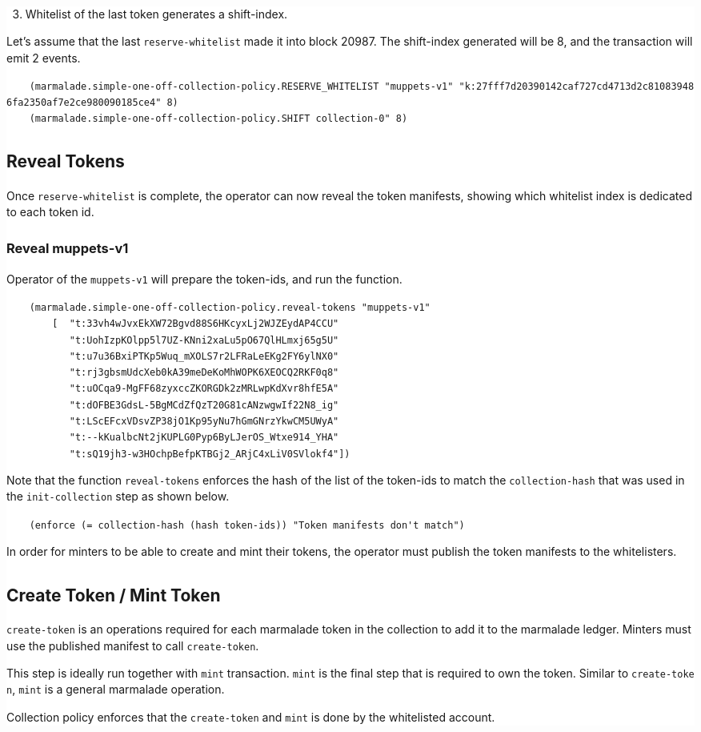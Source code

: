 3. Whitelist of the last token generates a shift-index.

Let’s assume that the last `reserve-whitelist` made it into block 20987. The
shift-index generated will be 8, and the transaction will emit 2 events.

```pact
    (marmalade.simple-one-off-collection-policy.RESERVE_WHITELIST "muppets-v1" "k:27fff7d20390142caf727cd4713d2c810839486fa2350af7e2ce980090185ce4" 8)
    (marmalade.simple-one-off-collection-policy.SHIFT collection-0" 8)
```

## Reveal Tokens

Once `reserve-whitelist` is complete, the operator can now reveal the token
manifests, showing which whitelist index is dedicated to each token id.

### Reveal muppets-v1

Operator of the `muppets-v1` will prepare the token-ids, and run the function.

```pact
    (marmalade.simple-one-off-collection-policy.reveal-tokens "muppets-v1"
        [  "t:33vh4wJvxEkXW72Bgvd88S6HKcyxLj2WJZEydAP4CCU"
           "t:UohIzpKOlpp5l7UZ-KNni2xaLu5pO67QlHLmxj65g5U"
           "t:u7u36BxiPTKp5Wuq_mXOLS7r2LFRaLeEKg2FY6ylNX0"
           "t:rj3gbsmUdcXeb0kA39meDeKoMhWOPK6XEOCQ2RKF0q8"
           "t:uOCqa9-MgFF68zyxccZKORGDk2zMRLwpKdXvr8hfE5A"
           "t:dOFBE3GdsL-5BgMCdZfQzT20G81cANzwgwIf22N8_ig"
           "t:LScEFcxVDsvZP38jO1Kp95yNu7hGmGNrzYkwCM5UWyA"
           "t:--kKualbcNt2jKUPLG0Pyp6ByLJerOS_Wtxe914_YHA"
           "t:sQ19jh3-w3HOchpBefpKTBGj2_ARjC4xLiV0SVlokf4"])
```

Note that the function `reveal-tokens` enforces the hash of the list of the
token-ids to match the `collection-hash` that was used in the `init-collection`
step as shown below.

```pact
    (enforce (= collection-hash (hash token-ids)) "Token manifests don't match")
```

In order for minters to be able to create and mint their tokens, the operator
must publish the token manifests to the whitelisters.

## Create Token / Mint Token

`create-token` is an operations required for each marmalade token in the
collection to add it to the marmalade ledger. Minters must use the published
manifest to call `create-token`.

This step is ideally run together with `mint` transaction. `mint` is the final
step that is required to own the token. Similar to `create-token`, `mint` is a
general marmalade operation.

Collection policy enforces that the `create-token` and `mint` is done by the
whitelisted account.
